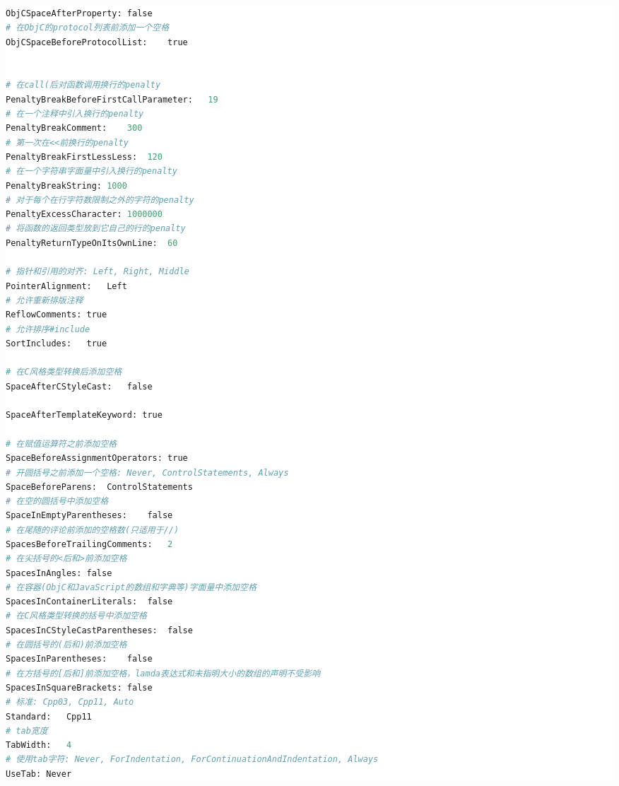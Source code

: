 ```python
ObjCSpaceAfterProperty:	false
# 在ObjC的protocol列表前添加一个空格
ObjCSpaceBeforeProtocolList:	true
 
 
# 在call(后对函数调用换行的penalty
PenaltyBreakBeforeFirstCallParameter:	19
# 在一个注释中引入换行的penalty
PenaltyBreakComment:	300
# 第一次在<<前换行的penalty
PenaltyBreakFirstLessLess:	120
# 在一个字符串字面量中引入换行的penalty
PenaltyBreakString:	1000
# 对于每个在行字符数限制之外的字符的penalty
PenaltyExcessCharacter:	1000000
# 将函数的返回类型放到它自己的行的penalty
PenaltyReturnTypeOnItsOwnLine:	60
 
# 指针和引用的对齐: Left, Right, Middle
PointerAlignment:	Left
# 允许重新排版注释
ReflowComments:	true
# 允许排序#include
SortIncludes:	true
 
# 在C风格类型转换后添加空格
SpaceAfterCStyleCast:	false
 
SpaceAfterTemplateKeyword: true
 
# 在赋值运算符之前添加空格
SpaceBeforeAssignmentOperators:	true
# 开圆括号之前添加一个空格: Never, ControlStatements, Always
SpaceBeforeParens:	ControlStatements
# 在空的圆括号中添加空格
SpaceInEmptyParentheses:	false
# 在尾随的评论前添加的空格数(只适用于//)
SpacesBeforeTrailingComments:	2
# 在尖括号的<后和>前添加空格
SpacesInAngles:	false
# 在容器(ObjC和JavaScript的数组和字典等)字面量中添加空格
SpacesInContainerLiterals:	false
# 在C风格类型转换的括号中添加空格
SpacesInCStyleCastParentheses:	false
# 在圆括号的(后和)前添加空格
SpacesInParentheses:	false
# 在方括号的[后和]前添加空格，lamda表达式和未指明大小的数组的声明不受影响
SpacesInSquareBrackets:	false
# 标准: Cpp03, Cpp11, Auto
Standard:	Cpp11
# tab宽度
TabWidth:	4
# 使用tab字符: Never, ForIndentation, ForContinuationAndIndentation, Always
UseTab:	Never
```





